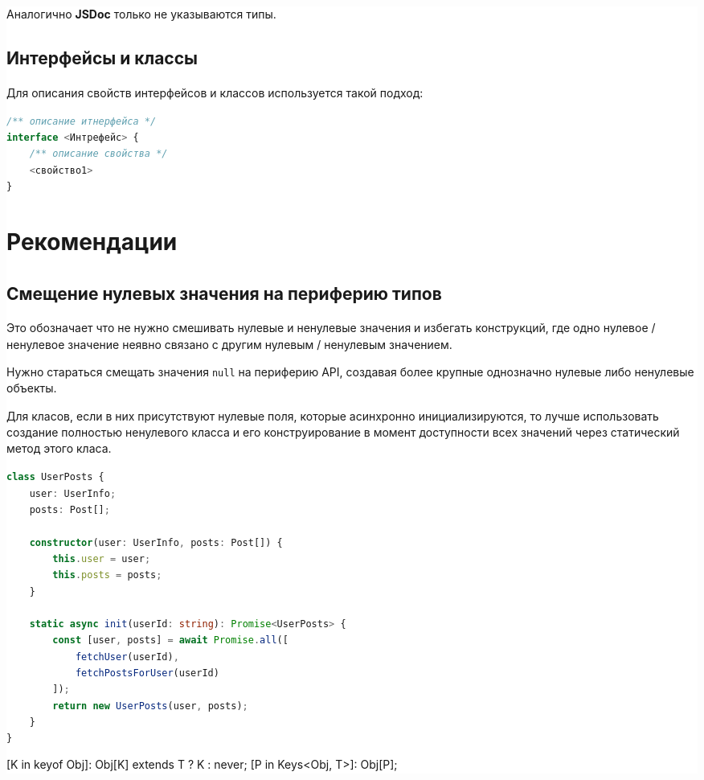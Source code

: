 Аналогично **JSDoc** только не указываются типы.

## Интерфейсы и классы

Для описания свойств интерфейсов и классов используется такой подход:

```typescript
/** описание итнерфейса */
interface <Интрефейс> {
    /** описание свойства */
    <свойство1>
}
```

Рекомендации
============

## Смещение нулевых значения на периферию типов

Это обозначает что не нужно смешивать нулевые и ненулевые значения и избегать конструкций, где одно нулевое / ненулевое значение неявно связано с другим нулевым / ненулевым значением.

Нужно стараться смещать значения `null` на периферию API, создавая более крупные однозначно нулевые либо ненулевые объекты.

Для класов, если в них присутствуют нулевые поля, которые асинхронно инициализируются, то лучше использовать создание полностью ненулевого класса и его конструирование в момент доступности всех значений через статический метод этого класа.

```typescript
class UserPosts {
    user: UserInfo;
    posts: Post[];

    constructor(user: UserInfo, posts: Post[]) {
        this.user = user;
        this.posts = posts;
    }

    static async init(userId: string): Promise<UserPosts> {
        const [user, posts] = await Promise.all([
            fetchUser(userId),
            fetchPostsForUser(userId)
        ]);
        return new UserPosts(user, posts);
    }
}
```


  [K in keyof Obj]: Obj[K] extends T ? K : never;
  [P in Keys<Obj, T>]: Obj[P];